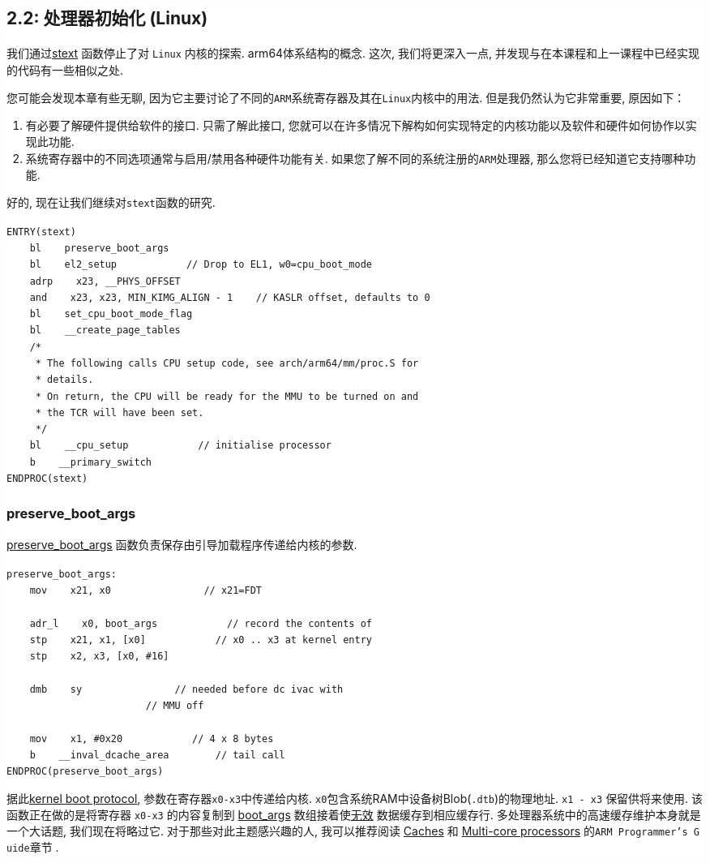 ## 2.2: 处理器初始化 (Linux)

我们通过[stext](https://github.com/torvalds/linux/blob/v4.14/arch/arm64/kernel/head.S#L116) 函数停止了对 `Linux`  内核的探索.  arm64体系结构的概念. 这次, 我们将更深入一点, 并发现与在本课程和上一课程中已经实现的代码有一些相似之处. 

您可能会发现本章有些无聊, 因为它主要讨论了不同的`ARM`系统寄存器及其在`Linux`内核中的用法. 但是我仍然认为它非常重要, 原因如下：

1. 有必要了解硬件提供给软件的接口.  只需了解此接口, 您就可以在许多情况下解构如何实现特定的内核功能以及软件和硬件如何协作以实现此功能. 
2. 系统寄存器中的不同选项通常与启用/禁用各种硬件功能有关.  如果您了解不同的系统注册的`ARM`处理器, 那么您将已经知道它支持哪种功能. 

好的, 现在让我们继续对`stext`函数的研究. 

```
ENTRY(stext)
    bl    preserve_boot_args
    bl    el2_setup            // Drop to EL1, w0=cpu_boot_mode
    adrp    x23, __PHYS_OFFSET
    and    x23, x23, MIN_KIMG_ALIGN - 1    // KASLR offset, defaults to 0
    bl    set_cpu_boot_mode_flag
    bl    __create_page_tables
    /*
     * The following calls CPU setup code, see arch/arm64/mm/proc.S for
     * details.
     * On return, the CPU will be ready for the MMU to be turned on and
     * the TCR will have been set.
     */
    bl    __cpu_setup            // initialise processor
    b    __primary_switch
ENDPROC(stext)
``` 

### preserve_boot_args

[preserve_boot_args](https://github.com/torvalds/linux/blob/v4.14/arch/arm64/kernel/head.S#L136) 函数负责保存由引导加载程序传递给内核的参数. 

```
preserve_boot_args:
    mov    x21, x0                // x21=FDT

    adr_l    x0, boot_args            // record the contents of
    stp    x21, x1, [x0]            // x0 .. x3 at kernel entry
    stp    x2, x3, [x0, #16]

    dmb    sy                // needed before dc ivac with
                        // MMU off

    mov    x1, #0x20            // 4 x 8 bytes
    b    __inval_dcache_area        // tail call
ENDPROC(preserve_boot_args)
```

据此[kernel boot protocol](https://github.com/torvalds/linux/blob/v4.14/Documentation/arm64/booting.txt#L150), 参数在寄存器`x0-x3`中传递给内核. `x0`包含系统RAM中设备树Blob(`.dtb`)的物理地址. `x1 - x3` 保留供将来使用. 该函数正在做的是将寄存器 `x0-x3` 的内容复制到 [boot_args](https://github.com/torvalds/linux/blob/v4.14/arch/arm64/kernel/setup.c#L93) 数组接着使[无效](https://developer.arm.com/docs/den0024/latest/caches/cache-maintenance) 数据缓存到相应缓存行. 多处理器系统中的高速缓存维护本身就是一个大话题, 我们现在将略过它. 对于那些对此主题感兴趣的人, 我可以推荐阅读 [Caches](https://developer.arm.com/docs/den0024/latest/caches) 和 [Multi-core processors](https://developer.arm.com/docs/den0024/latest/multi-core-processors) 的`ARM Programmer’s Guide`章节 .
